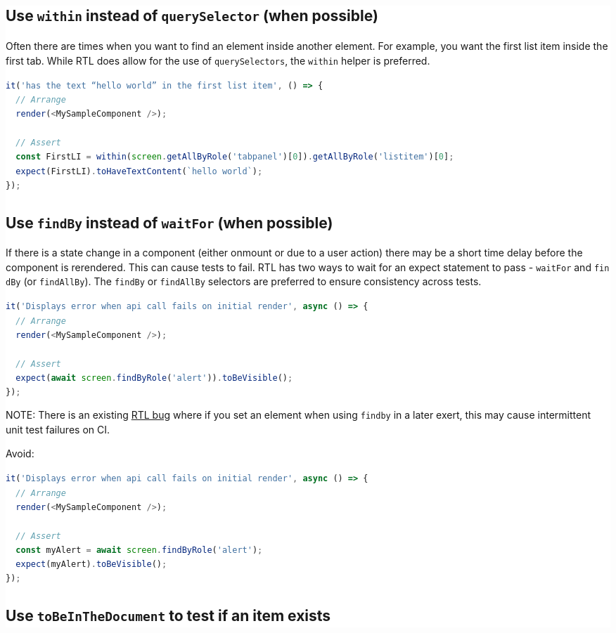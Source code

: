 ## Use `within` instead of `querySelector` (when possible)

Often there are times when you want to find an element inside another element. For example, you want the first list item inside the first tab. While RTL does allow for the use of `querySelectors`, the `within` helper is preferred.

```javascript
it('has the text “hello world” in the first list item', () => {
  // Arrange
  render(<MySampleComponent />);

  // Assert
  const FirstLI = within(screen.getAllByRole('tabpanel')[0]).getAllByRole('listitem')[0];
  expect(FirstLI).toHaveTextContent(`hello world`);
});
```

## Use `findBy` instead of `waitFor` (when possible)

If there is a state change in a component (either onmount or due to a user action) there may be a short time delay before the component is rerendered. This can cause tests to fail. RTL has two ways to wait for an expect statement to pass - `waitFor` and `findBy` (or `findAllBy`). The `findBy` or `findAllBy` selectors are preferred to ensure consistency across tests.

```javascript
it('Displays error when api call fails on initial render', async () => {
  // Arrange
  render(<MySampleComponent />);

  // Assert
  expect(await screen.findByRole('alert')).toBeVisible();
});
```

NOTE: There is an existing [RTL bug](https://github.com/testing-library/react-testing-library/issues/865) where if you set an element when using `findby` in a later exert, this may cause intermittent unit test failures on CI.

Avoid:

```javascript
it('Displays error when api call fails on initial render', async () => {
  // Arrange
  render(<MySampleComponent />);

  // Assert
  const myAlert = await screen.findByRole('alert');
  expect(myAlert).toBeVisible();
});
```

## Use `toBeInTheDocument` to test if an item exists
